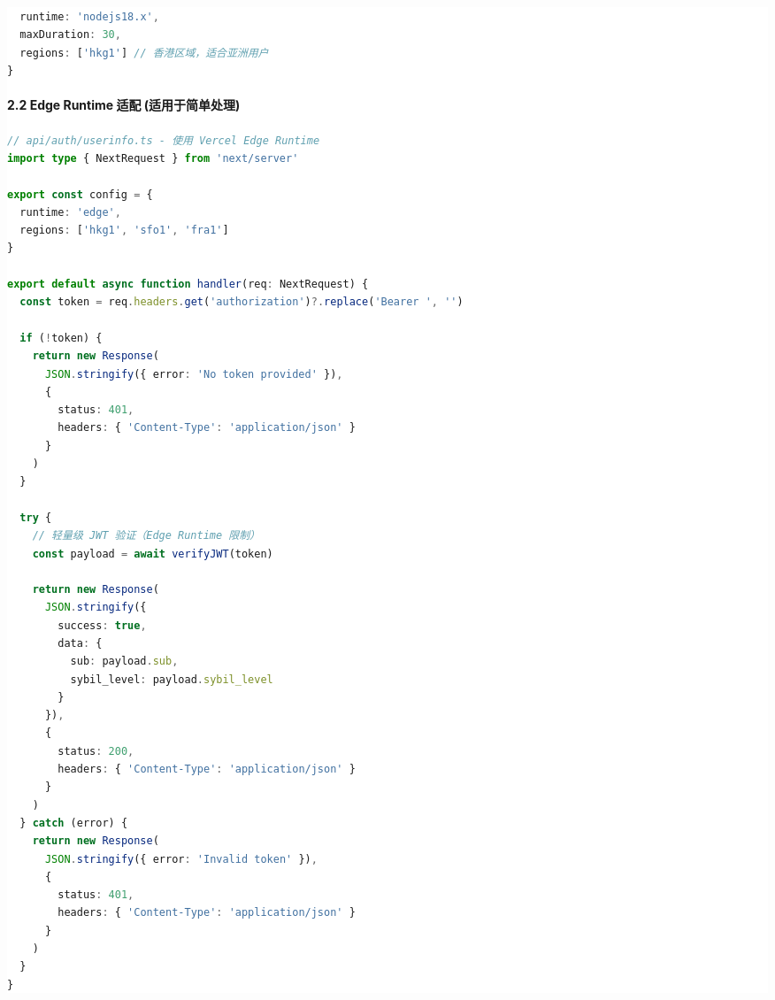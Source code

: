 ```typescript
  runtime: 'nodejs18.x',
  maxDuration: 30,
  regions: ['hkg1'] // 香港区域，适合亚洲用户
}
```

#### 2.2 Edge Runtime 适配 (适用于简单处理)
```typescript
// api/auth/userinfo.ts - 使用 Vercel Edge Runtime
import type { NextRequest } from 'next/server'

export const config = {
  runtime: 'edge',
  regions: ['hkg1', 'sfo1', 'fra1']
}

export default async function handler(req: NextRequest) {
  const token = req.headers.get('authorization')?.replace('Bearer ', '')
  
  if (!token) {
    return new Response(
      JSON.stringify({ error: 'No token provided' }),
      { 
        status: 401,
        headers: { 'Content-Type': 'application/json' }
      }
    )
  }
  
  try {
    // 轻量级 JWT 验证（Edge Runtime 限制）
    const payload = await verifyJWT(token)
    
    return new Response(
      JSON.stringify({
        success: true,
        data: {
          sub: payload.sub,
          sybil_level: payload.sybil_level
        }
      }),
      {
        status: 200,
        headers: { 'Content-Type': 'application/json' }
      }
    )
  } catch (error) {
    return new Response(
      JSON.stringify({ error: 'Invalid token' }),
      { 
        status: 401,
        headers: { 'Content-Type': 'application/json' }
      }
    )
  }
}
```
